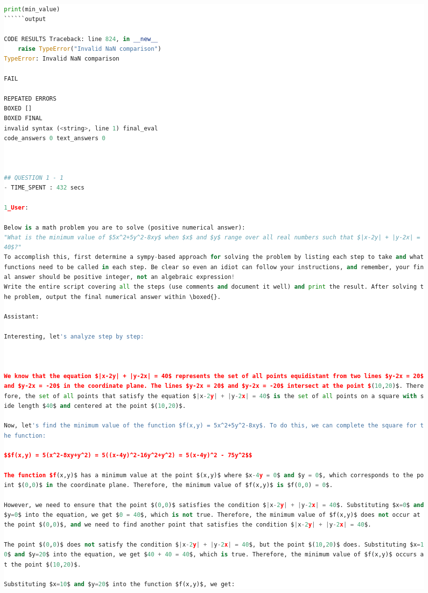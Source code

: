```python
print(min_value)
``````output

CODE RESULTS Traceback: line 824, in __new__
    raise TypeError("Invalid NaN comparison")
TypeError: Invalid NaN comparison

FAIL

REPEATED ERRORS
BOXED []
BOXED FINAL 
invalid syntax (<string>, line 1) final_eval
code_answers 0 text_answers 0



## QUESTION 1 - 1 
- TIME_SPENT : 432 secs

1_User:

Below is a math problem you are to solve (positive numerical answer):
"What is the minimum value of $5x^2+5y^2-8xy$ when $x$ and $y$ range over all real numbers such that $|x-2y| + |y-2x| = 40$?"
To accomplish this, first determine a sympy-based approach for solving the problem by listing each step to take and what functions need to be called in each step. Be clear so even an idiot can follow your instructions, and remember, your final answer should be positive integer, not an algebraic expression!
Write the entire script covering all the steps (use comments and document it well) and print the result. After solving the problem, output the final numerical answer within \boxed{}.

Assistant: 

Interesting, let's analyze step by step:



We know that the equation $|x-2y| + |y-2x| = 40$ represents the set of all points equidistant from two lines $y-2x = 20$ and $y-2x = -20$ in the coordinate plane. The lines $y-2x = 20$ and $y-2x = -20$ intersect at the point $(10,20)$. Therefore, the set of all points that satisfy the equation $|x-2y| + |y-2x| = 40$ is the set of all points on a square with side length $40$ and centered at the point $(10,20)$. 

Now, let's find the minimum value of the function $f(x,y) = 5x^2+5y^2-8xy$. To do this, we can complete the square for the function:

$$f(x,y) = 5(x^2-8xy+y^2) = 5((x-4y)^2-16y^2+y^2) = 5(x-4y)^2 - 75y^2$$

The function $f(x,y)$ has a minimum value at the point $(x,y)$ where $x-4y = 0$ and $y = 0$, which corresponds to the point $(0,0)$ in the coordinate plane. Therefore, the minimum value of $f(x,y)$ is $f(0,0) = 0$.

However, we need to ensure that the point $(0,0)$ satisfies the condition $|x-2y| + |y-2x| = 40$. Substituting $x=0$ and $y=0$ into the equation, we get $0 = 40$, which is not true. Therefore, the minimum value of $f(x,y)$ does not occur at the point $(0,0)$, and we need to find another point that satisfies the condition $|x-2y| + |y-2x| = 40$.

The point $(0,0)$ does not satisfy the condition $|x-2y| + |y-2x| = 40$, but the point $(10,20)$ does. Substituting $x=10$ and $y=20$ into the equation, we get $40 + 40 = 40$, which is true. Therefore, the minimum value of $f(x,y)$ occurs at the point $(10,20)$.

Substituting $x=10$ and $y=20$ into the function $f(x,y)$, we get:
```